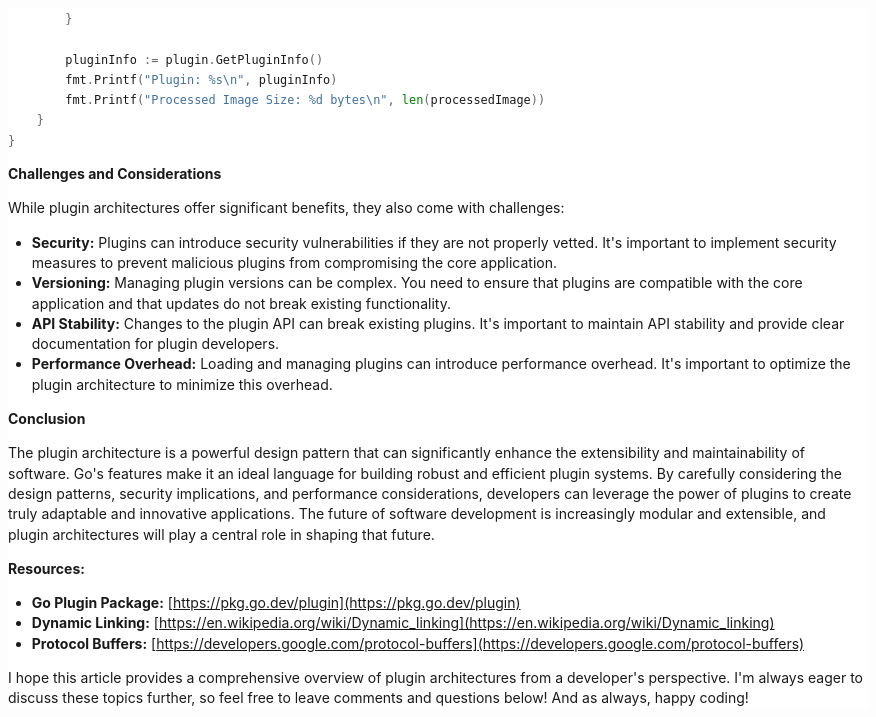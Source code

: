 ```go
		}

		pluginInfo := plugin.GetPluginInfo()
		fmt.Printf("Plugin: %s\n", pluginInfo)
		fmt.Printf("Processed Image Size: %d bytes\n", len(processedImage))
	}
}
```

**Challenges and Considerations**

While plugin architectures offer significant benefits, they also come with challenges:

* **Security:**  Plugins can introduce security vulnerabilities if they are not properly vetted.  It's important to implement security measures to prevent malicious plugins from compromising the core application.
* **Versioning:**  Managing plugin versions can be complex.  You need to ensure that plugins are compatible with the core application and that updates do not break existing functionality.
* **API Stability:**  Changes to the plugin API can break existing plugins.  It's important to maintain API stability and provide clear documentation for plugin developers.
* **Performance Overhead:**  Loading and managing plugins can introduce performance overhead.  It's important to optimize the plugin architecture to minimize this overhead.



**Conclusion**

The plugin architecture is a powerful design pattern that can significantly enhance the extensibility and maintainability of software.  Go's features make it an ideal language for building robust and efficient plugin systems.  By carefully considering the design patterns, security implications, and performance considerations, developers can leverage the power of plugins to create truly adaptable and innovative applications.  The future of software development is increasingly modular and extensible, and plugin architectures will play a central role in shaping that future.



**Resources:**

* **Go Plugin Package:** [https://pkg.go.dev/plugin](https://pkg.go.dev/plugin)
* **Dynamic Linking:** [https://en.wikipedia.org/wiki/Dynamic_linking](https://en.wikipedia.org/wiki/Dynamic_linking)
* **Protocol Buffers:** [https://developers.google.com/protocol-buffers](https://developers.google.com/protocol-buffers)



I hope this article provides a comprehensive overview of plugin architectures from a developer's perspective.  I'm always eager to discuss these topics further, so feel free to leave comments and questions below!  And as always, happy coding!